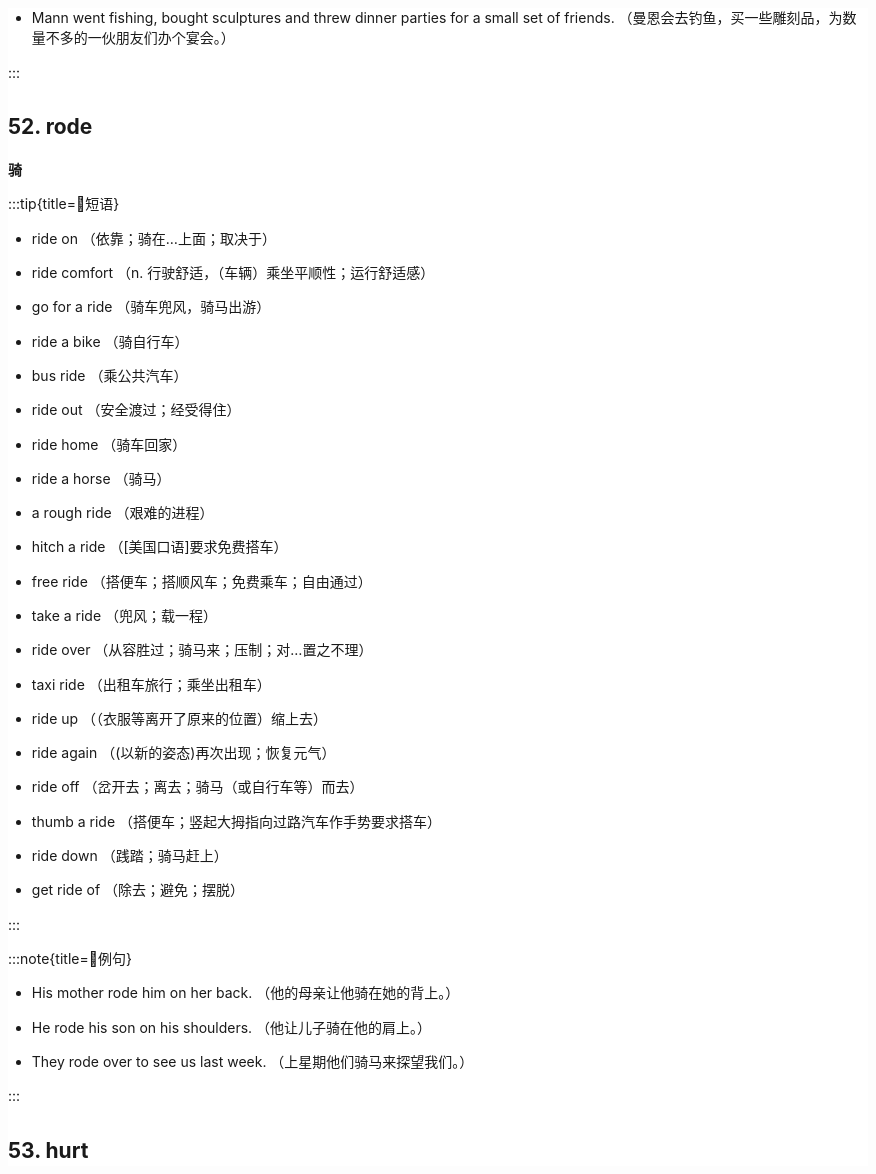 - Mann went fishing, bought sculptures and threw dinner parties for a small set of friends. （曼恩会去钓鱼，买一些雕刻品，为数量不多的一伙朋友们办个宴会。）

:::

## 52. rode

**骑**

:::tip{title=🤩短语}

- ride on （依靠；骑在…上面；取决于）

- ride comfort （n. 行驶舒适，（车辆）乘坐平顺性；运行舒适感）

- go for a ride （骑车兜风，骑马出游）

- ride a bike （骑自行车）

- bus ride （乘公共汽车）

- ride out （安全渡过；经受得住）

- ride home （骑车回家）

- ride a horse （骑马）

- a rough ride （艰难的进程）

- hitch a ride （[美国口语]要求免费搭车）

- free ride （搭便车；搭顺风车；免费乘车；自由通过）

- take a ride （兜风；载一程）

- ride over （从容胜过；骑马来；压制；对…置之不理）

- taxi ride （出租车旅行；乘坐出租车）

- ride up （（衣服等离开了原来的位置）缩上去）

- ride again （(以新的姿态)再次出现；恢复元气）

- ride off （岔开去；离去；骑马（或自行车等）而去）

- thumb a ride （搭便车；竖起大拇指向过路汽车作手势要求搭车）

- ride down （践踏；骑马赶上）

- get ride of （除去；避免；摆脱）

:::

:::note{title=🎤例句}

- His mother rode him on her back. （他的母亲让他骑在她的背上。）

- He rode his son on his shoulders. （他让儿子骑在他的肩上。）

- They rode over to see us last week. （上星期他们骑马来探望我们。）

:::

## 53. hurt
